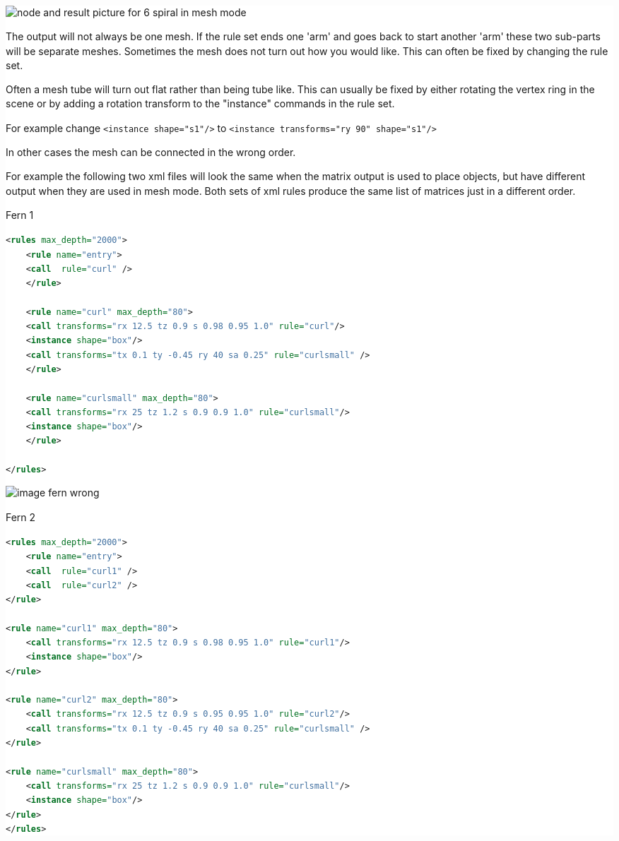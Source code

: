 ![node and result picture for 6 spiral in mesh mode](https://cloud.githubusercontent.com/assets/7930130/13376232/d20249ce-de1b-11e5-968d-727f0038305e.png)


The output will not always be one mesh. If the rule set ends one 'arm' and goes back to start another 'arm' these two sub-parts will be separate meshes. Sometimes the mesh does not turn out how you would like. This can often be fixed by changing the rule set.

Often a mesh tube will turn out flat rather than being tube like. This can usually be fixed by either rotating the vertex ring in the scene or by adding a rotation transform to the "instance" commands in the rule set.

For example change ``<instance shape="s1"/>`` to ``<instance transforms="ry 90" shape="s1"/>``

In other cases the mesh can be connected in the wrong order.

For example the following two xml files will look the same when the matrix output is used to place objects, but have different output when they are used in mesh mode. Both sets of xml rules produce the same list of matrices just in a different order.

Fern 1 

```xml
<rules max_depth="2000">
    <rule name="entry">
	<call  rule="curl" />      
    </rule>
    
    <rule name="curl" max_depth="80">
	<call transforms="rx 12.5 tz 0.9 s 0.98 0.95 1.0" rule="curl"/>
	<instance shape="box"/>       
	<call transforms="tx 0.1 ty -0.45 ry 40 sa 0.25" rule="curlsmall" />  
    </rule>
	
    <rule name="curlsmall" max_depth="80">
	<call transforms="rx 25 tz 1.2 s 0.9 0.9 1.0" rule="curlsmall"/>
	<instance shape="box"/>     
    </rule>
    
</rules>
```

![image fern wrong](https://cloud.githubusercontent.com/assets/7930130/7629779/b6553802-fa83-11e4-8390-aa9ba2a0c44d.png)

Fern 2

```xml
<rules max_depth="2000">
    <rule name="entry">
	<call  rule="curl1" />  
	<call  rule="curl2" />      
</rule>
    
<rule name="curl1" max_depth="80">
	<call transforms="rx 12.5 tz 0.9 s 0.98 0.95 1.0" rule="curl1"/>
	<instance shape="box"/>        
</rule>
	    
<rule name="curl2" max_depth="80">
	<call transforms="rx 12.5 tz 0.9 s 0.95 0.95 1.0" rule="curl2"/>
	<call transforms="tx 0.1 ty -0.45 ry 40 sa 0.25" rule="curlsmall" />     
</rule>    
	    
<rule name="curlsmall" max_depth="80">
	<call transforms="rx 25 tz 1.2 s 0.9 0.9 1.0" rule="curlsmall"/>
	<instance shape="box"/>     
</rule>    
</rules>
```
